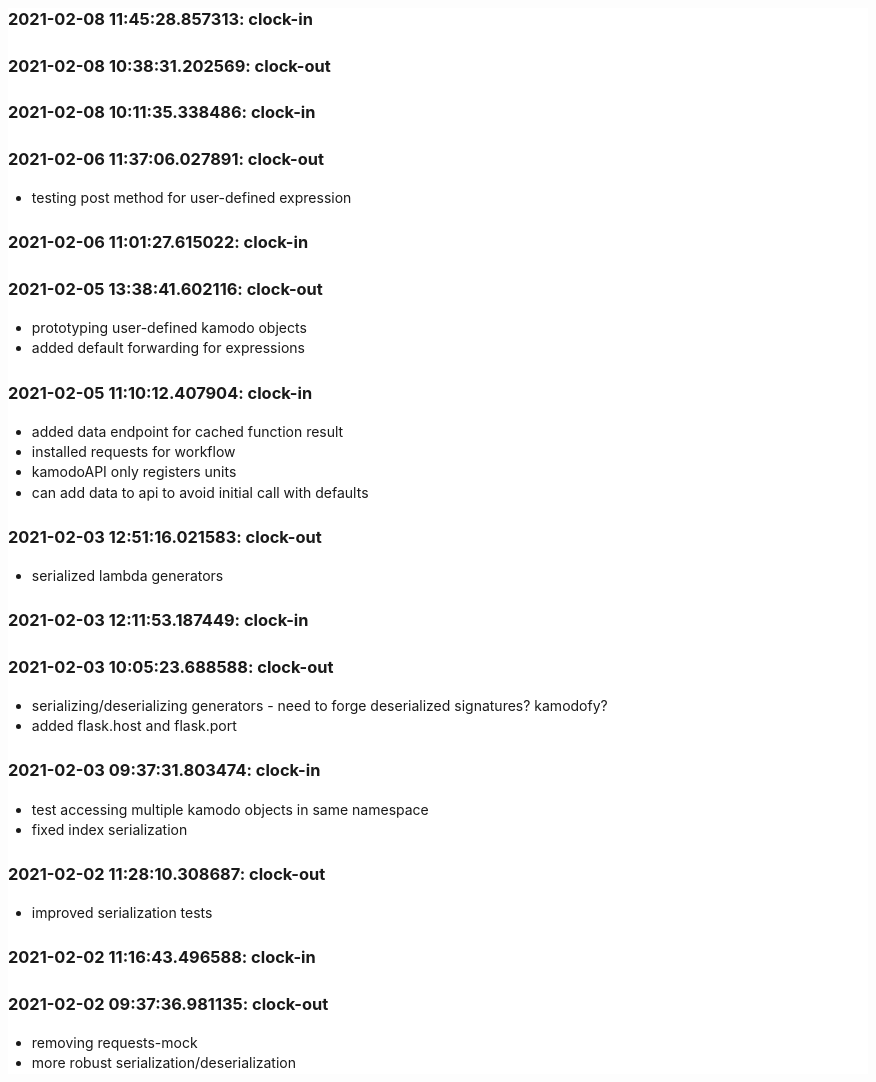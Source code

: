 ### 2021-02-08 11:45:28.857313: clock-in

### 2021-02-08 10:38:31.202569: clock-out


### 2021-02-08 10:11:35.338486: clock-in

### 2021-02-06 11:37:06.027891: clock-out

* testing post method for user-defined expression

### 2021-02-06 11:01:27.615022: clock-in

### 2021-02-05 13:38:41.602116: clock-out

* prototyping user-defined kamodo objects
* added default forwarding for expressions

### 2021-02-05 11:10:12.407904: clock-in

* added data endpoint for cached function result
* installed requests for workflow
* kamodoAPI only registers units
* can add data to api to avoid initial call with defaults

### 2021-02-03 12:51:16.021583: clock-out

* serialized lambda generators

### 2021-02-03 12:11:53.187449: clock-in

### 2021-02-03 10:05:23.688588: clock-out

* serializing/deserializing generators - need to forge deserialized signatures? kamodofy?
* added flask.host and flask.port

### 2021-02-03 09:37:31.803474: clock-in

* test accessing multiple kamodo objects in same namespace
* fixed index serialization

### 2021-02-02 11:28:10.308687: clock-out

* improved serialization tests

### 2021-02-02 11:16:43.496588: clock-in

### 2021-02-02 09:37:36.981135: clock-out

* removing requests-mock
* more robust serialization/deserialization
